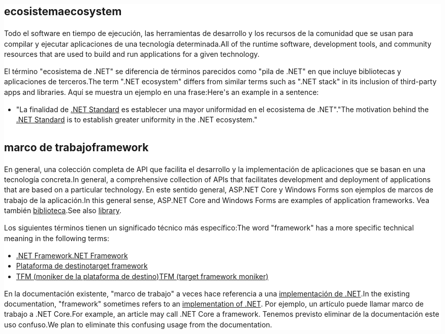 ## <a name="ecosystem"></a><span data-ttu-id="8bd9c-157">ecosistema</span><span class="sxs-lookup"><span data-stu-id="8bd9c-157">ecosystem</span></span>

<span data-ttu-id="8bd9c-158">Todo el software en tiempo de ejecución, las herramientas de desarrollo y los recursos de la comunidad que se usan para compilar y ejecutar aplicaciones de una tecnología determinada.</span><span class="sxs-lookup"><span data-stu-id="8bd9c-158">All of the runtime software, development tools, and community resources that are used to build and run applications for a given technology.</span></span>

<span data-ttu-id="8bd9c-159">El término "ecosistema de .NET" se diferencia de términos parecidos como "pila de .NET" en que incluye bibliotecas y aplicaciones de terceros.</span><span class="sxs-lookup"><span data-stu-id="8bd9c-159">The term ".NET ecosystem" differs from similar terms such as ".NET stack" in its inclusion of third-party apps and libraries.</span></span> <span data-ttu-id="8bd9c-160">Aquí se muestra un ejemplo en una frase:</span><span class="sxs-lookup"><span data-stu-id="8bd9c-160">Here's an example in a sentence:</span></span>

- <span data-ttu-id="8bd9c-161">"La finalidad de [.NET Standard](#net-standard) es establecer una mayor uniformidad en el ecosistema de .NET".</span><span class="sxs-lookup"><span data-stu-id="8bd9c-161">"The motivation behind the [.NET Standard](#net-standard) is to establish greater uniformity in the .NET ecosystem."</span></span>

## <a name="framework"></a><span data-ttu-id="8bd9c-162">marco de trabajo</span><span class="sxs-lookup"><span data-stu-id="8bd9c-162">framework</span></span>

<span data-ttu-id="8bd9c-163">En general, una colección completa de API que facilita el desarrollo y la implementación de aplicaciones que se basan en una tecnología concreta.</span><span class="sxs-lookup"><span data-stu-id="8bd9c-163">In general, a comprehensive collection of APIs that facilitates development and deployment of applications that are based on a particular technology.</span></span> <span data-ttu-id="8bd9c-164">En este sentido general, ASP.NET Core y Windows Forms son ejemplos de marcos de trabajo de la aplicación.</span><span class="sxs-lookup"><span data-stu-id="8bd9c-164">In this general sense, ASP.NET Core and Windows Forms are examples of application frameworks.</span></span> <span data-ttu-id="8bd9c-165">Vea también [biblioteca](#library).</span><span class="sxs-lookup"><span data-stu-id="8bd9c-165">See also [library](#library).</span></span>

<span data-ttu-id="8bd9c-166">Los siguientes términos tienen un significado técnico más específico:</span><span class="sxs-lookup"><span data-stu-id="8bd9c-166">The word "framework" has a more specific technical meaning in the following terms:</span></span>

- [<span data-ttu-id="8bd9c-167">.NET Framework</span><span class="sxs-lookup"><span data-stu-id="8bd9c-167">.NET Framework</span></span>](#net-framework)
- [<span data-ttu-id="8bd9c-168">Plataforma de destino</span><span class="sxs-lookup"><span data-stu-id="8bd9c-168">target framework</span></span>](#target-framework)
- [<span data-ttu-id="8bd9c-169">TFM (moniker de la plataforma de destino)</span><span class="sxs-lookup"><span data-stu-id="8bd9c-169">TFM (target framework moniker)</span></span>](#tfm)

<span data-ttu-id="8bd9c-170">En la documentación existente, "marco de trabajo" a veces hace referencia a una [implementación de .NET](#implementation-of-net).</span><span class="sxs-lookup"><span data-stu-id="8bd9c-170">In the existing documentation, "framework" sometimes refers to an [implementation of .NET](#implementation-of-net).</span></span> <span data-ttu-id="8bd9c-171">Por ejemplo, un artículo puede llamar marco de trabajo a .NET Core.</span><span class="sxs-lookup"><span data-stu-id="8bd9c-171">For example, an article may call .NET Core a framework.</span></span> <span data-ttu-id="8bd9c-172">Tenemos previsto eliminar de la documentación este uso confuso.</span><span class="sxs-lookup"><span data-stu-id="8bd9c-172">We plan to eliminate this confusing usage from the documentation.</span></span>
